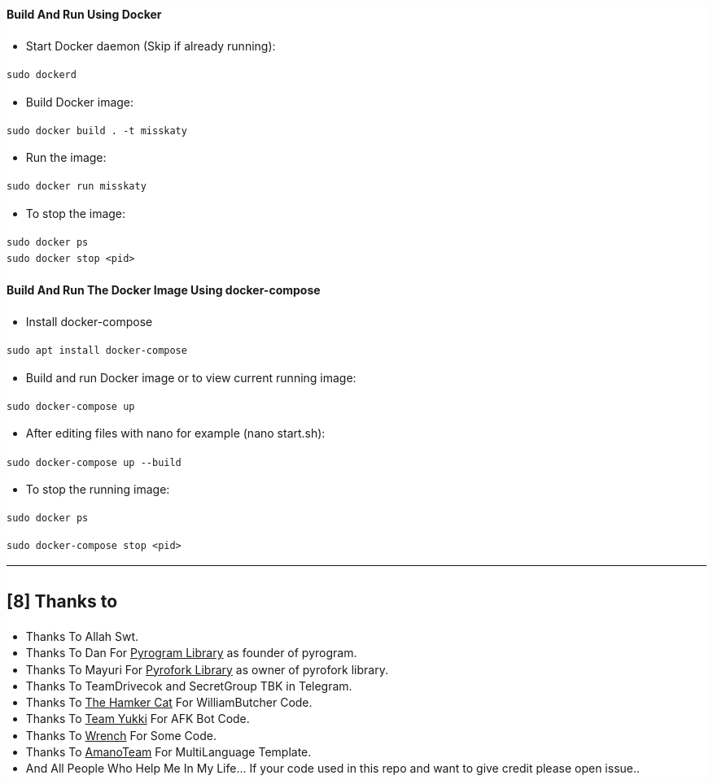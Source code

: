 #### Build And Run Using Docker

- Start Docker daemon (Skip if already running):
```
sudo dockerd
```
- Build Docker image:
```
sudo docker build . -t misskaty
```
- Run the image:
```
sudo docker run misskaty
```
- To stop the image:
```
sudo docker ps
sudo docker stop <pid>
```

#### Build And Run The Docker Image Using docker-compose

- Install docker-compose
```
sudo apt install docker-compose
```
- Build and run Docker image or to view current running image:
```
sudo docker-compose up
```
- After editing files with nano for example (nano start.sh):
```
sudo docker-compose up --build
```
- To stop the running image:
```
sudo docker ps
```
```
sudo docker-compose stop <pid>
```

----


## [8] Thanks to 
 - Thanks To Allah Swt.
 - Thanks To Dan For [Pyrogram Library](https://github.com/pyrogram/pyrogram) as founder of pyrogram.
 - Thanks To Mayuri For [Pyrofork Library](https://github.com/Mayuri-Chan) as owner of pyrofork library.
 - Thanks To TeamDrivecok and SecretGroup TBK in Telegram.
 - Thanks To [The Hamker Cat](https://github.com/TheHamkerCat) For WilliamButcher Code.
 - Thanks To [Team Yukki](https://github.com/TeamYukki) For AFK Bot Code.
 - Thanks To [Wrench](https://github.com/EverythingSuckz) For Some Code.
 - Thanks To [AmanoTeam](https://github.com/AmanoTeam) For MultiLanguage Template.
 - And All People Who Help Me In My Life...
 If your code used in this repo and want to give credit please open issue..


[license-shield]: https://img.shields.io/github/license/yasirarism/MissKatyPyro?labelColor=D8D8D8&color=04B4AE
[repository-size-shield]: https://img.shields.io/github/repo-size/yasirarism/MissKatyPyro?labelColor=D8D8D8&color=BE81F7
[issue-closed-shield]: https://img.shields.io/github/issues-closed/yasirarism/MissKatyPyro?labelColor=D8D8D8&color=FE9A2E
[readme-ko-shield]: https://img.shields.io/badge/-readme%20in%20Indonesian-2E2E2E?style=for-the-badge
[view-demo-shield]: https://img.shields.io/badge/-%F0%9F%98%8E%20view%20demo-F3F781?style=for-the-badge
[view-demo-url]: https://t.me/MissKatyPyro
[report-bug-shield]: https://img.shields.io/badge/-%F0%9F%90%9E%20report%20bug-F5A9A9?style=for-the-badge
[report-bug-url]: https://github.com/yasirarism/MissKatyPyro/issues
[request-feature-shield]: https://img.shields.io/badge/-%E2%9C%A8%20request%20feature-A9D0F5?style=for-the-badge
[request-feature-url]: https://github.com/yasirarism/MissKatyPyro/issues
[readme-ko-url]: README.id.md
[kofi-url]: https://ko-fi.com/yasirarism
[paypal-url]: https://paypal.me/yasirarism
[qris-url]: https://img.yasirweb.eu.org/file/9427d61d6968b8ee4fb2f.jpg
[mayar]: https://yasirarism.mayar.link/payme
[sociabuzz-url]: https://sociabuzz.com/yasirarism/tribe
[saweria-url]: https://saweria.co/yasirarism
[trakteer-url]: https://trakteer.id/yasir-aris-sp7cn